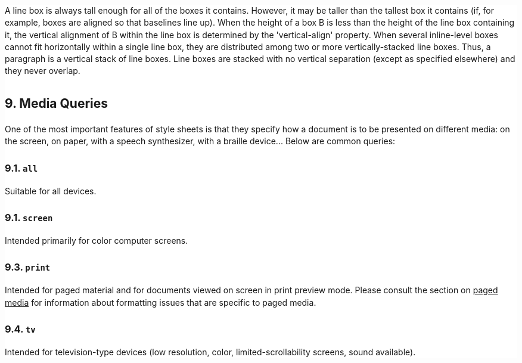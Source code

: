 A line box is always tall enough for all of the boxes it contains. However, it may be taller than the tallest box it contains (if, for example, boxes are aligned so that baselines line up). When the height of a box B is less than the height of the line box containing it, the vertical alignment of B within the line box is determined by the 'vertical-align' property. When several inline-level boxes cannot fit horizontally within a single line box, they are distributed among two or more vertically-stacked line boxes. Thus, a paragraph is a vertical stack of line boxes. Line boxes are stacked with no vertical separation (except as specified elsewhere) and they never overlap.

## 9. Media Queries

One of the most important features of style sheets is that they specify how a document is to be presented on different media: on the screen, on paper, with a speech synthesizer, with a braille device... Below are common queries:

### 9.1. `all`

Suitable for all devices.

### 9.1. `screen`

Intended primarily for color computer screens.

### 9.3. `print`

Intended for paged material and for documents viewed on screen in print preview mode. Please consult the section on [paged media](https://www.w3.org/TR/CSS22/page.html) for information about formatting issues that are specific to paged media.

### 9.4. `tv`

Intended for television-type devices (low resolution, color, limited-scrollability screens, sound available).

